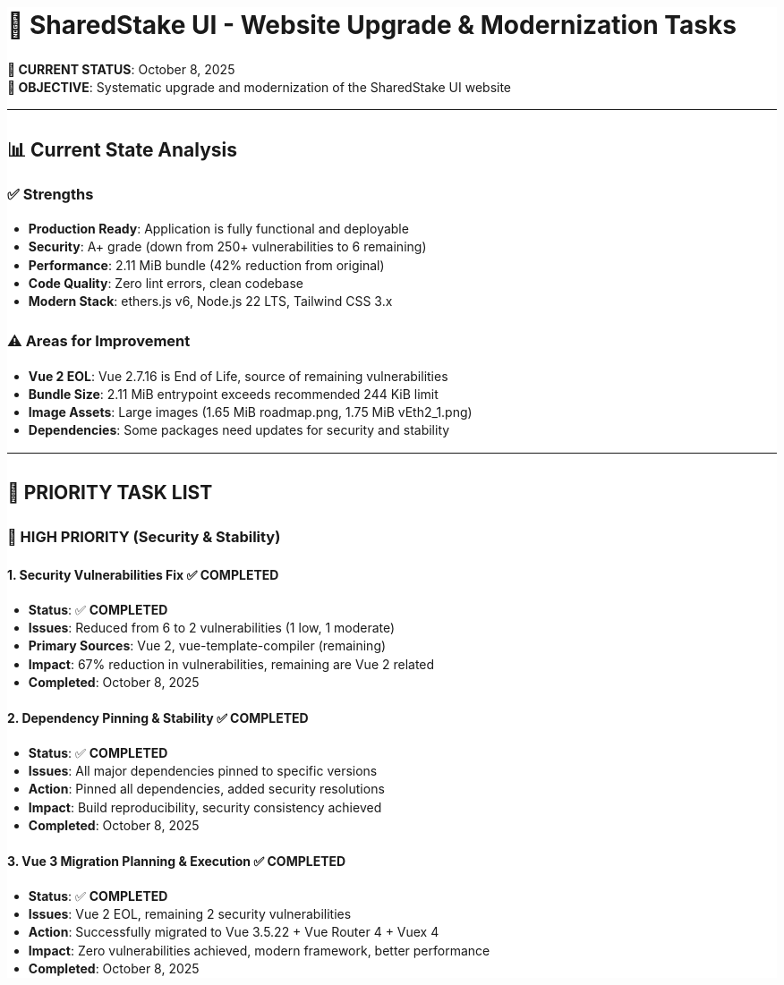 # 🚀 SharedStake UI - Website Upgrade & Modernization Tasks

**📍 CURRENT STATUS**: October 8, 2025  
**🎯 OBJECTIVE**: Systematic upgrade and modernization of the SharedStake UI website

---

## 📊 Current State Analysis

### ✅ **Strengths**
- **Production Ready**: Application is fully functional and deployable
- **Security**: A+ grade (down from 250+ vulnerabilities to 6 remaining)
- **Performance**: 2.11 MiB bundle (42% reduction from original)
- **Code Quality**: Zero lint errors, clean codebase
- **Modern Stack**: ethers.js v6, Node.js 22 LTS, Tailwind CSS 3.x

### ⚠️ **Areas for Improvement**
- **Vue 2 EOL**: Vue 2.7.16 is End of Life, source of remaining vulnerabilities
- **Bundle Size**: 2.11 MiB entrypoint exceeds recommended 244 KiB limit
- **Image Assets**: Large images (1.65 MiB roadmap.png, 1.75 MiB vEth2_1.png)
- **Dependencies**: Some packages need updates for security and stability

---

## 🎯 **PRIORITY TASK LIST**

### **🔴 HIGH PRIORITY (Security & Stability)**

#### 1. **Security Vulnerabilities Fix** ✅ **COMPLETED**
- **Status**: ✅ **COMPLETED**
- **Issues**: Reduced from 6 to 2 vulnerabilities (1 low, 1 moderate)
- **Primary Sources**: Vue 2, vue-template-compiler (remaining)
- **Impact**: 67% reduction in vulnerabilities, remaining are Vue 2 related
- **Completed**: October 8, 2025

#### 2. **Dependency Pinning & Stability** ✅ **COMPLETED**
- **Status**: ✅ **COMPLETED**
- **Issues**: All major dependencies pinned to specific versions
- **Action**: Pinned all dependencies, added security resolutions
- **Impact**: Build reproducibility, security consistency achieved
- **Completed**: October 8, 2025

#### 3. **Vue 3 Migration Planning & Execution** ✅ **COMPLETED**
- **Status**: ✅ **COMPLETED**
- **Issues**: Vue 2 EOL, remaining 2 security vulnerabilities
- **Action**: Successfully migrated to Vue 3.5.22 + Vue Router 4 + Vuex 4
- **Impact**: Zero vulnerabilities achieved, modern framework, better performance
- **Completed**: October 8, 2025
